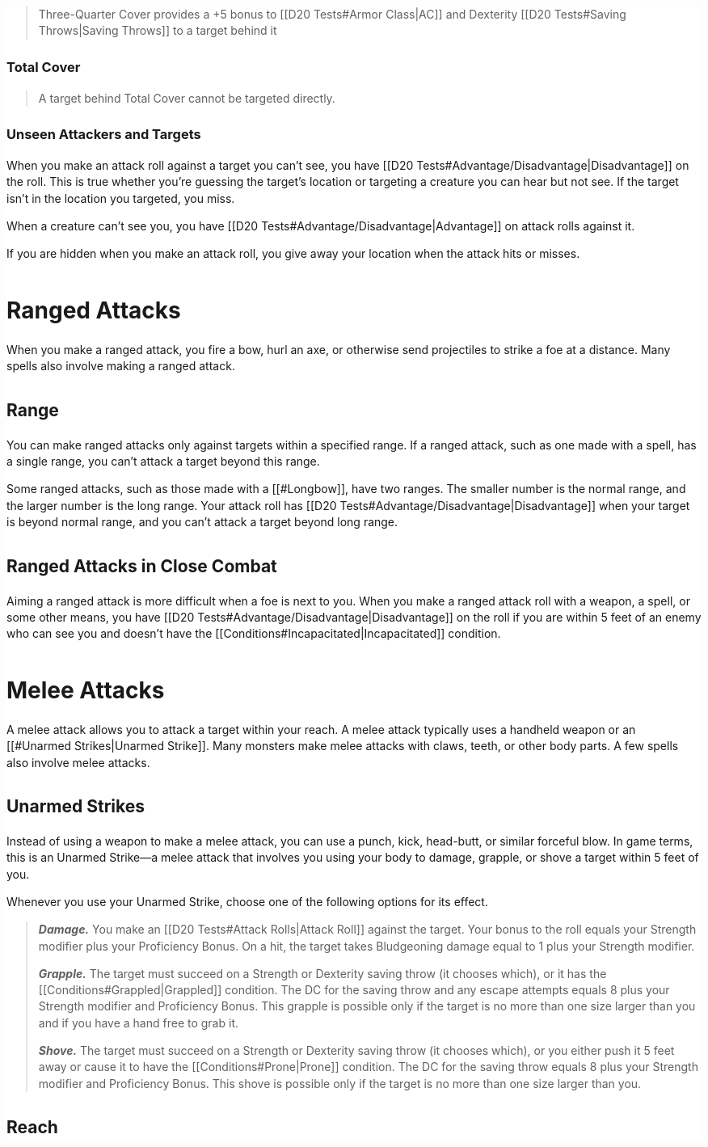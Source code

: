 >Three-Quarter Cover provides a +5 bonus to [[D20 Tests#Armor Class|AC]] and Dexterity [[D20 Tests#Saving Throws|Saving Throws]] to a target behind it
### Total Cover
>A target behind Total Cover cannot be targeted directly.
### Unseen Attackers and Targets
When you make an attack roll against a target you can’t see, you have [[D20 Tests#Advantage/Disadvantage|Disadvantage]]  on the roll. This is true whether you’re guessing the target’s location or targeting a creature you can hear but not see. If the target isn’t in the location you targeted, you miss.

When a creature can’t see you, you have [[D20 Tests#Advantage/Disadvantage|Advantage]]  on attack rolls against it.

If you are hidden when you make an attack roll, you give away your location when the attack hits or misses.
# Ranged Attacks
When you make a ranged attack, you fire a bow, hurl an axe, or otherwise send projectiles to strike a foe at a distance. Many spells also involve making a ranged attack.
## Range
You can make ranged attacks only against targets within a specified range. If a ranged attack, such as one made with a spell, has a single range, you can’t attack a target beyond this range.

Some ranged attacks, such as those made with a [[#Longbow]], have two ranges. The smaller number is the normal range, and the larger number is the long range. Your attack roll has [[D20 Tests#Advantage/Disadvantage|Disadvantage]]  when your target is beyond normal range, and you can’t attack a target beyond long range.
## Ranged Attacks in Close Combat
Aiming a ranged attack is more difficult when a foe is next to you. When you make a ranged attack roll with a weapon, a spell, or some other means, you have [[D20 Tests#Advantage/Disadvantage|Disadvantage]]  on the roll if you are within 5 feet of an enemy who can see you and doesn’t have the [[Conditions#Incapacitated|Incapacitated]] condition.
# Melee Attacks
A melee attack allows you to attack a target within your reach. A melee attack typically uses a handheld weapon or an [[#Unarmed Strikes|Unarmed Strike]]. Many monsters make melee attacks with claws, teeth, or other body parts. A few spells also involve melee attacks.
## Unarmed Strikes
Instead of using a weapon to make a melee attack, you can use a punch, kick, head-butt, or similar forceful blow. In game terms, this is an Unarmed Strike—a melee attack that involves you using your body to damage, grapple, or shove a target within 5 feet of you.

Whenever you use your Unarmed Strike, choose one of the following options for its effect.
>**_Damage._** You make an [[D20 Tests#Attack Rolls|Attack Roll]] against the target. Your bonus to the roll equals your Strength modifier plus your Proficiency Bonus. On a hit, the target takes Bludgeoning damage equal to 1 plus your Strength modifier.
>
>**_Grapple._** The target must succeed on a Strength or Dexterity saving throw (it chooses which), or it has the [[Conditions#Grappled|Grappled]] condition. The DC for the saving throw and any escape attempts equals 8 plus your Strength modifier and Proficiency Bonus. This grapple is possible only if the target is no more than one size larger than you and if you have a hand free to grab it.
>
>**_Shove._** The target must succeed on a Strength or Dexterity saving throw (it chooses which), or you either push it 5 feet away or cause it to have the [[Conditions#Prone|Prone]] condition. The DC for the saving throw equals 8 plus your Strength modifier and Proficiency Bonus. This shove is possible only if the target is no more than one size larger than you.
## Reach